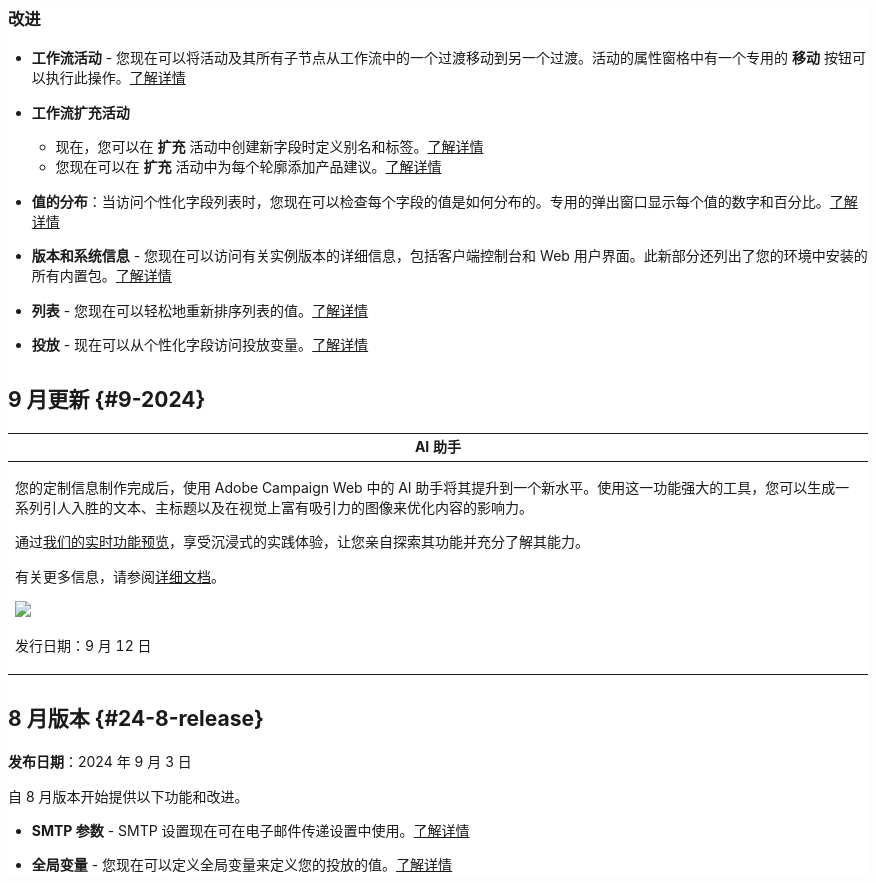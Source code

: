 
### 改进

* **工作流活动** - 您现在可以将活动及其所有子节点从工作流中的一个过渡移动到另一个过渡。活动的属性窗格中有一个专用的 **移动** 按钮可以执行此操作。[了解详情](../workflows/orchestrate-activities.md#move)

* **工作流扩充活动**

   * 现在，您可以在 **扩充** 活动中创建新字段时定义别名和标签。[了解详情](../workflows/activities/enrichment.md#collection-settings)
   * 您现在可以在 **扩充** 活动中为每个轮廓添加产品建议。[了解详情](../workflows/activities/enrichment.md##add-offers)

* **值的分布**：当访问个性化字段列表时，您现在可以检查每个字段的值是如何分布的。专用的弹出窗口显示每个值的数字和百分比。[了解详情](../query/build-query.md#distribution-values-query)

* **版本和系统信息** - 您现在可以访问有关实例版本的详细信息，包括客户端控制台和 Web 用户界面。此新部分还列出了您的环境中安装的所有内置包。[了解详情](../get-started/user-interface.md#user-interface-about)

* **列表** - 您现在可以轻松地重新排序列表的值。[了解详情](../get-started/work-with-folders.md)

* **投放** - 现在可以从个性化字段访问投放变量。[了解详情](../personalization/conditions.md#use-variables-for-conditional-content-variables-conditional)


## 9 月更新 {#9-2024}

<table>
<thead>
<tr>
<th><strong>AI 助手</strong><br/></th>
</tr>
</thead>
<tbody>
<tr>
<td>
<p>您的定制信息制作完成后，使用 Adobe Campaign Web 中的 AI 助手将其提升到一个新水平。使用这一功能强大的工具，您可以生成一系列引人入胜的文本、主标题以及在视觉上富有吸引力的图像来优化内容的影响力。</p>
<p>通过<a href="https://experienceleague.adobe.com/zh-hans/apps/journey-optimizer/ai-assistant-content-accelerator">我们的实时功能预览</a>，享受沉浸式的实践体验，让您亲自探索其功能并充分了解其能力</a>。</p>
<p>有关更多信息，请参阅<a href="../email/generative-gs.md">详细文档</a>。</p>
<img src="assets/do-not-localize/ai-content-webui.gif"/>
<p>发行日期：9 月 12 日</p>
</td>
</tr>
</tbody>
</table>

## 8 月版本 {#24-8-release}

**发布日期**：2024 年 9 月 3 日

自 8 月版本开始提供以下功能和改进。

* **SMTP 参数** - SMTP 设置现在可在电子邮件传递设置中使用。[了解详情](../advanced-settings/delivery-settings.md#smtp)

* **全局变量** - 您现在可以定义全局变量来定义您的投放的值。[了解详情](../advanced-settings/delivery-settings.md#variables-delivery)
